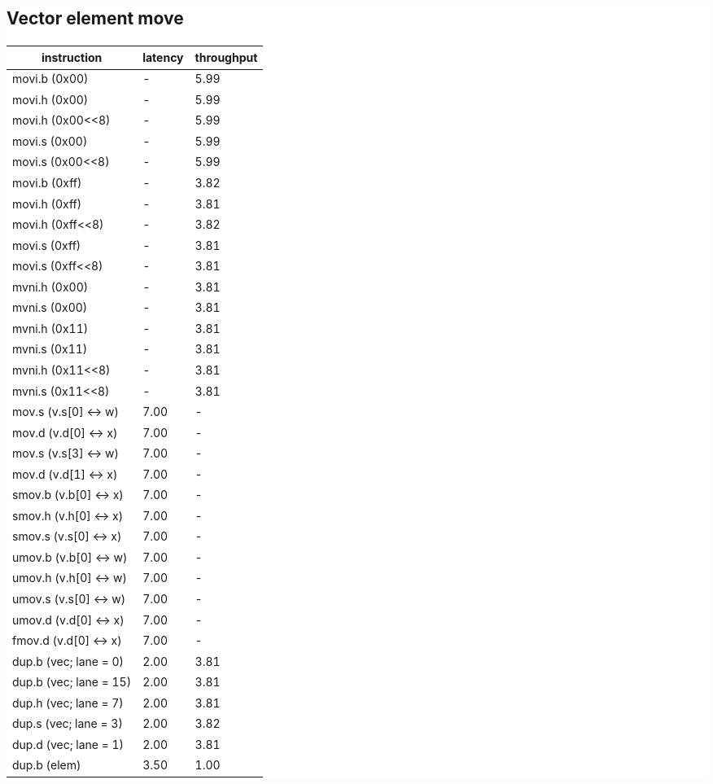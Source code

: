 ## Vector element move

| instruction | latency | throughput |
|--------|--------|--------|
| movi.b (0x00) | - | 5.99 |
| movi.h (0x00) | - | 5.99 |
| movi.h (0x00<<8) | - | 5.99 |
| movi.s (0x00) | - | 5.99 |
| movi.s (0x00<<8) | - | 5.99 |
| movi.b (0xff) | - | 3.82 |
| movi.h (0xff) | - | 3.81 |
| movi.h (0xff<<8) | - | 3.82 |
| movi.s (0xff) | - | 3.81 |
| movi.s (0xff<<8) | - | 3.81 |
| mvni.h (0x00) | - | 3.81 |
| mvni.s (0x00) | - | 3.81 |
| mvni.h (0x11) | - | 3.81 |
| mvni.s (0x11) | - | 3.81 |
| mvni.h (0x11<<8) | - | 3.81 |
| mvni.s (0x11<<8) | - | 3.81 |
| mov.s (v.s[0] <-> w) | 7.00 | - |
| mov.d (v.d[0] <-> x) | 7.00 | - |
| mov.s (v.s[3] <-> w) | 7.00 | - |
| mov.d (v.d[1] <-> x) | 7.00 | - |
| smov.b (v.b[0] <-> x) | 7.00 | - |
| smov.h (v.h[0] <-> x) | 7.00 | - |
| smov.s (v.s[0] <-> x) | 7.00 | - |
| umov.b (v.b[0] <-> w) | 7.00 | - |
| umov.h (v.h[0] <-> w) | 7.00 | - |
| umov.s (v.s[0] <-> w) | 7.00 | - |
| umov.d (v.d[0] <-> x) | 7.00 | - |
| fmov.d (v.d[0] <-> x) | 7.00 | - |
| dup.b (vec; lane = 0) | 2.00 | 3.81 |
| dup.b (vec; lane = 15) | 2.00 | 3.81 |
| dup.h (vec; lane = 7) | 2.00 | 3.81 |
| dup.s (vec; lane = 3) | 2.00 | 3.82 |
| dup.d (vec; lane = 1) | 2.00 | 3.81 |
| dup.b (elem) | 3.50 | 1.00 |